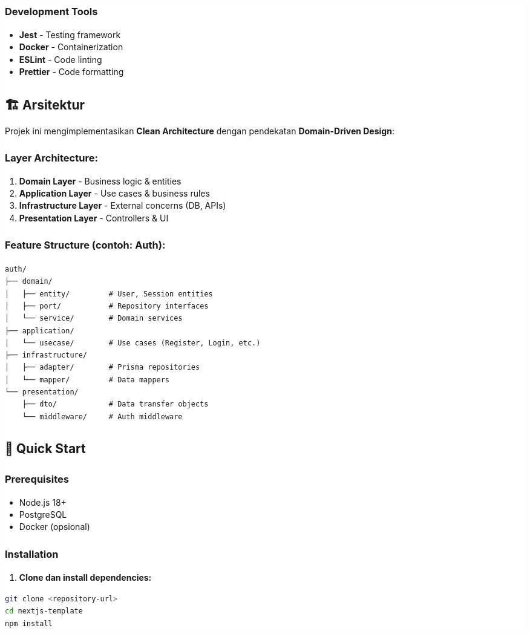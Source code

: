 ### Development Tools

- **Jest** - Testing framework
- **Docker** - Containerization
- **ESLint** - Code linting
- **Prettier** - Code formatting

## 🏗 Arsitektur

Projek ini mengimplementasikan **Clean Architecture** dengan pendekatan **Domain-Driven Design**:

### Layer Architecture:

1. **Domain Layer** - Business logic & entities
2. **Application Layer** - Use cases & business rules
3. **Infrastructure Layer** - External concerns (DB, APIs)
4. **Presentation Layer** - Controllers & UI

### Feature Structure (contoh: Auth):

```
auth/
├── domain/
│   ├── entity/         # User, Session entities
│   ├── port/           # Repository interfaces
│   └── service/        # Domain services
├── application/
│   └── usecase/        # Use cases (Register, Login, etc.)
├── infrastructure/
│   ├── adapter/        # Prisma repositories
│   └── mapper/         # Data mappers
└── presentation/
    ├── dto/            # Data transfer objects
    └── middleware/     # Auth middleware
```

## 🚀 Quick Start

### Prerequisites

- Node.js 18+
- PostgreSQL
- Docker (opsional)

### Installation

1. **Clone dan install dependencies:**

```bash
git clone <repository-url>
cd nextjs-template
npm install
```
